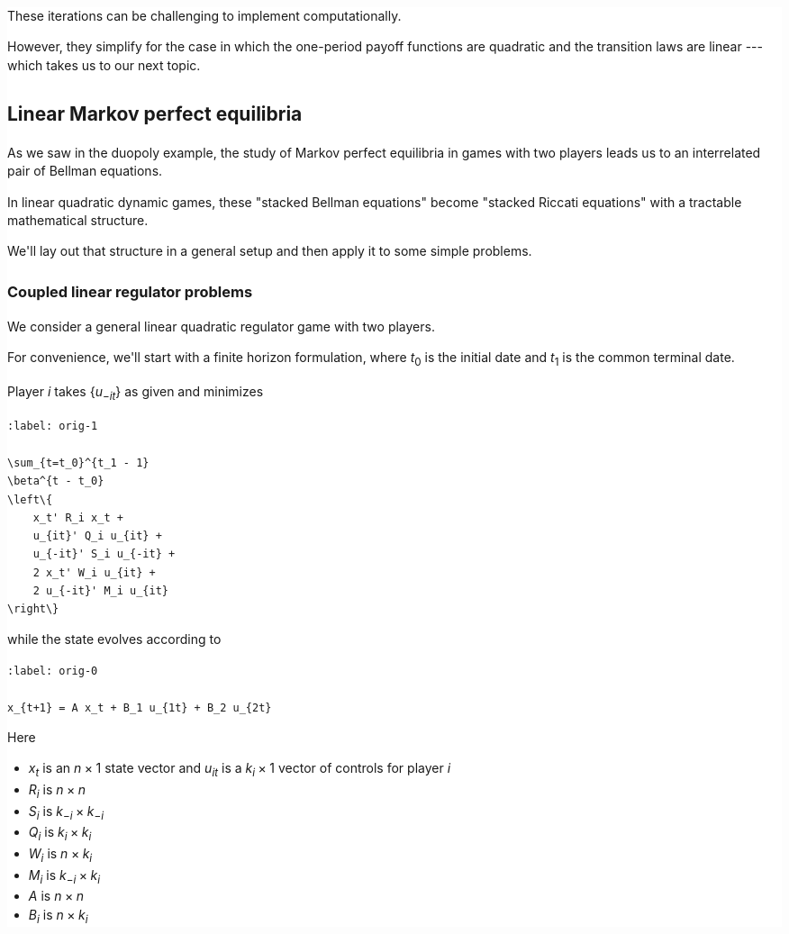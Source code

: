 These iterations can be challenging to implement computationally.

However, they simplify for the case in which the one-period payoff functions are quadratic and the transition laws are linear --- which takes us to our next topic.

## Linear Markov perfect equilibria

```{index} single: Linear Markov Perfect Equilibria
```

As we saw in the duopoly example, the study of Markov perfect equilibria in games with two players leads us to an interrelated pair of Bellman equations.

In linear quadratic dynamic games, these "stacked Bellman equations" become "stacked Riccati equations" with a tractable mathematical structure.

We'll lay out that structure in a general setup and then apply it to some simple problems.

### Coupled linear regulator problems

We consider a general linear quadratic regulator game with two players.

For convenience, we'll start with a finite horizon formulation, where $t_0$ is the initial date and $t_1$ is the common terminal date.

Player $i$ takes $\{u_{-it}\}$ as given and minimizes

```{math}
:label: orig-1

\sum_{t=t_0}^{t_1 - 1}
\beta^{t - t_0}
\left\{
    x_t' R_i x_t +
    u_{it}' Q_i u_{it} +
    u_{-it}' S_i u_{-it} +
    2 x_t' W_i u_{it} +
    2 u_{-it}' M_i u_{it}
\right\}
```

while the state evolves according to

```{math}
:label: orig-0

x_{t+1} = A x_t + B_1 u_{1t} + B_2 u_{2t}
```

Here

* $x_t$ is an $n \times 1$ state vector and  $u_{it}$ is a $k_i \times 1$ vector of controls for player $i$
* $R_i$ is $n \times n$
* $S_i$ is $k_{-i} \times k_{-i}$
* $Q_i$ is $k_i \times k_i$
* $W_i$ is $n \times k_i$
* $M_i$ is $k_{-i} \times k_i$
* $A$ is $n \times n$
* $B_i$ is $n \times k_i$
